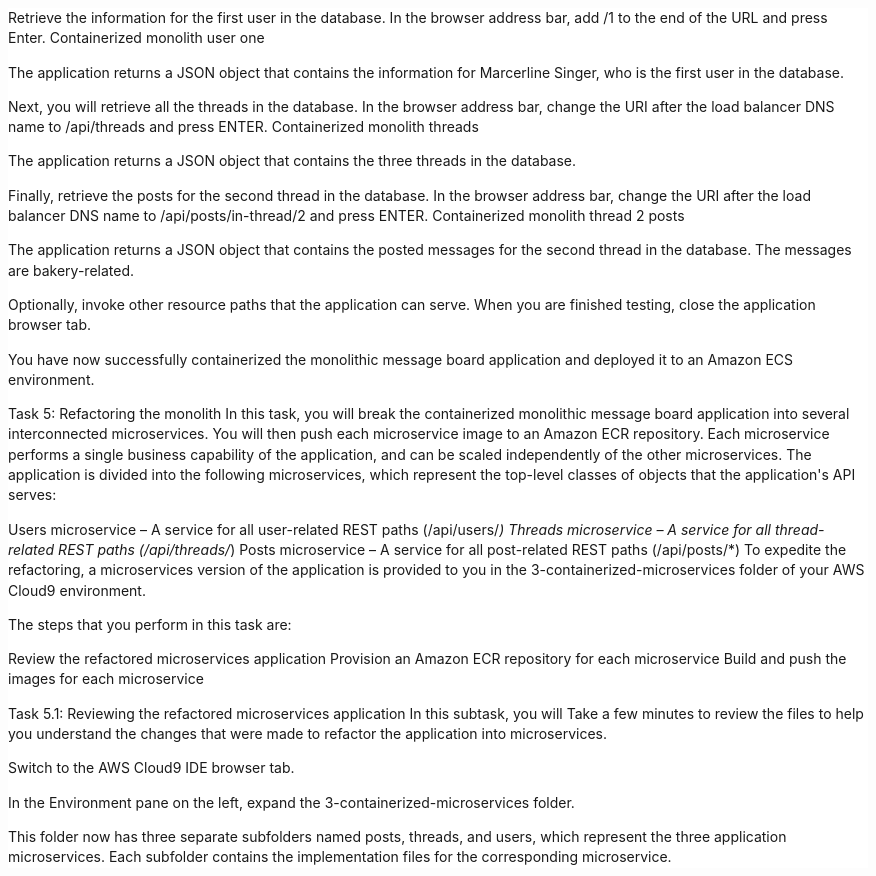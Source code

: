 Retrieve the information for the first user in the database. In the browser address bar, add /1 to the end of the URL and press Enter.
  Containerized monolith user one

   

The application returns a JSON object that contains the information for Marcerline Singer, who is the first user in the database.

Next, you will retrieve all the threads in the database. In the browser address bar, change the URI after the load balancer DNS name to /api/threads and press ENTER.
  Containerized monolith threads

   

  The application returns a JSON object that contains the three threads in the database.

Finally, retrieve the posts for the second thread in the database. In the browser address bar, change the URI after the load balancer DNS name to /api/posts/in-thread/2 and press ENTER.
  Containerized monolith thread 2 posts

   

The application returns a JSON object that contains the posted messages for the second thread in the database. The messages are bakery-related.

Optionally, invoke other resource paths that the application can serve. When you are finished testing, close the application browser tab.

You have now successfully containerized the monolithic message board application and deployed it to an Amazon ECS environment.


Task 5: Refactoring the monolith
In this task, you will break the containerized monolithic message board application into several interconnected microservices. You will then push each microservice image to an Amazon ECR repository. Each microservice performs a single business capability of the application, and can be scaled independently of the other microservices. The application is divided into the following microservices, which represent the top-level classes of objects that the application's API serves:

Users microservice – A service for all user-related REST paths (/api/users/*)
Threads microservice – A service for all thread-related REST paths (/api/threads/*)
Posts microservice – A service for all post-related REST paths (/api/posts/*)
To expedite the refactoring, a microservices version of the application is provided to you in the 3-containerized-microservices folder of your AWS Cloud9 environment.

The steps that you perform in this task are:

Review the refactored microservices application
Provision an Amazon ECR repository for each microservice
Build and push the images for each microservice

Task 5.1: Reviewing the refactored microservices application
In this subtask, you will Take a few minutes to review the files to help you understand the changes that were made to refactor the application into microservices.

Switch to the AWS Cloud9 IDE browser tab.

In the Environment pane on the left, expand the 3-containerized-microservices folder.

This folder now has three separate subfolders named posts, threads, and users, which represent the three application microservices. Each subfolder contains the implementation files for the corresponding microservice.
